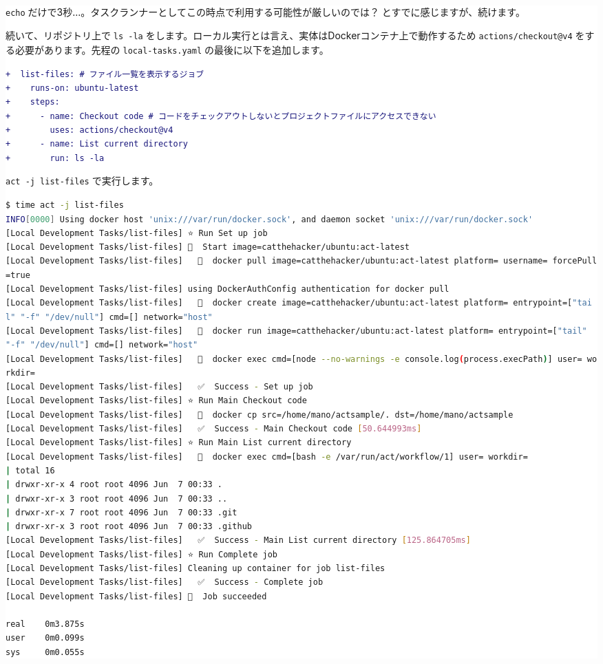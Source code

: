 `echo` だけで3秒...。タスクランナーとしてこの時点で利用する可能性が厳しいのでは？ とすでに感じますが、続けます。

続いて、リポジトリ上で `ls -la` をします。ローカル実行とは言え、実体はDockerコンテナ上で動作するため `actions/checkout@v4` をする必要があります。先程の `local-tasks.yaml` の最後に以下を追加します。

```diff .github/workflows/local-tasks.yaml
+  list-files: # ファイル一覧を表示するジョブ
+    runs-on: ubuntu-latest
+    steps:
+      - name: Checkout code # コードをチェックアウトしないとプロジェクトファイルにアクセスできない
+        uses: actions/checkout@v4
+      - name: List current directory
+        run: ls -la
```

`act -j list-files` で実行します。

```sh
$ time act -j list-files
INFO[0000] Using docker host 'unix:///var/run/docker.sock', and daemon socket 'unix:///var/run/docker.sock'
[Local Development Tasks/list-files] ⭐ Run Set up job
[Local Development Tasks/list-files] 🚀  Start image=catthehacker/ubuntu:act-latest
[Local Development Tasks/list-files]   🐳  docker pull image=catthehacker/ubuntu:act-latest platform= username= forcePull=true
[Local Development Tasks/list-files] using DockerAuthConfig authentication for docker pull
[Local Development Tasks/list-files]   🐳  docker create image=catthehacker/ubuntu:act-latest platform= entrypoint=["tail" "-f" "/dev/null"] cmd=[] network="host"
[Local Development Tasks/list-files]   🐳  docker run image=catthehacker/ubuntu:act-latest platform= entrypoint=["tail" "-f" "/dev/null"] cmd=[] network="host"
[Local Development Tasks/list-files]   🐳  docker exec cmd=[node --no-warnings -e console.log(process.execPath)] user= workdir=
[Local Development Tasks/list-files]   ✅  Success - Set up job
[Local Development Tasks/list-files] ⭐ Run Main Checkout code
[Local Development Tasks/list-files]   🐳  docker cp src=/home/mano/actsample/. dst=/home/mano/actsample
[Local Development Tasks/list-files]   ✅  Success - Main Checkout code [50.644993ms]
[Local Development Tasks/list-files] ⭐ Run Main List current directory
[Local Development Tasks/list-files]   🐳  docker exec cmd=[bash -e /var/run/act/workflow/1] user= workdir=
| total 16
| drwxr-xr-x 4 root root 4096 Jun  7 00:33 .
| drwxr-xr-x 3 root root 4096 Jun  7 00:33 ..
| drwxr-xr-x 7 root root 4096 Jun  7 00:33 .git
| drwxr-xr-x 3 root root 4096 Jun  7 00:33 .github
[Local Development Tasks/list-files]   ✅  Success - Main List current directory [125.864705ms]
[Local Development Tasks/list-files] ⭐ Run Complete job
[Local Development Tasks/list-files] Cleaning up container for job list-files
[Local Development Tasks/list-files]   ✅  Success - Complete job
[Local Development Tasks/list-files] 🏁  Job succeeded

real    0m3.875s
user    0m0.099s
sys     0m0.055s
```

